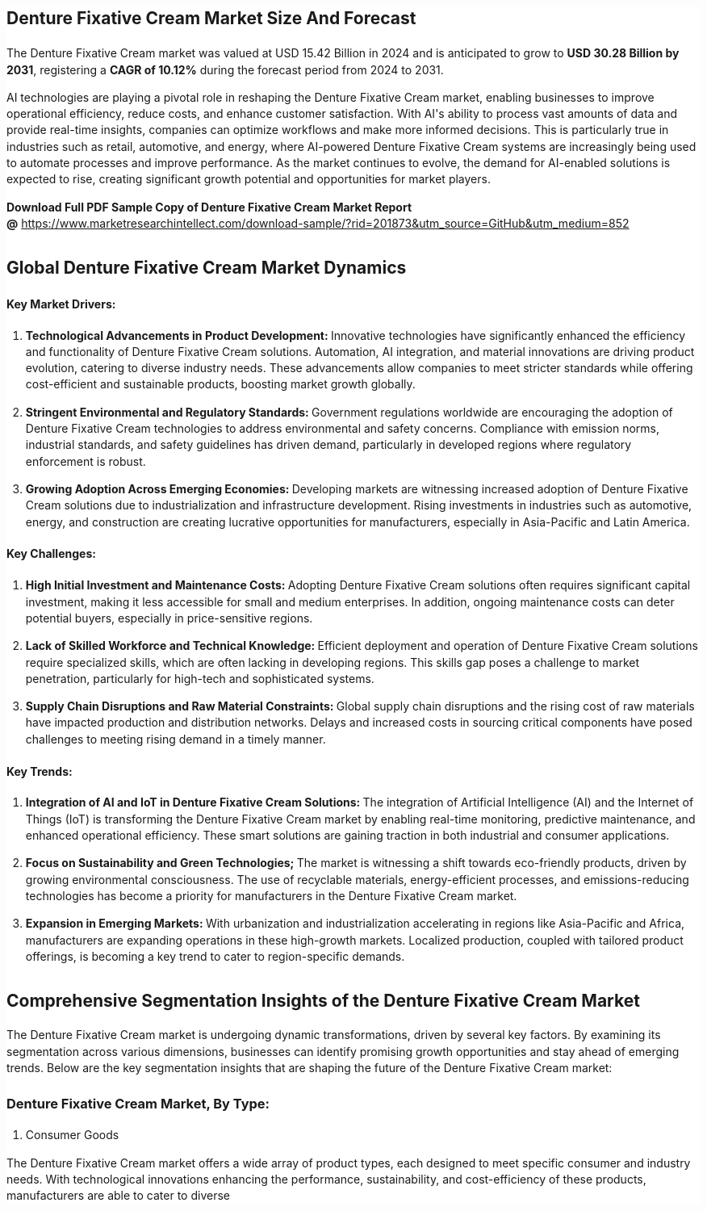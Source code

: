 <h2>Denture Fixative Cream Market Size And Forecast</h2><p>The Denture Fixative Cream market was valued at USD 15.42 Billion in 2024 and is anticipated to grow to <strong>USD 30.28 Billion by 2031</strong>, registering a <strong>CAGR of 10.12%</strong> during the forecast period from 2024 to 2031.</p><p>AI technologies are playing a pivotal role in reshaping the Denture Fixative Cream market, enabling businesses to improve operational efficiency, reduce costs, and enhance customer satisfaction. With AI's ability to process vast amounts of data and provide real-time insights, companies can optimize workflows and make more informed decisions. This is particularly true in industries such as retail, automotive, and energy, where AI-powered Denture Fixative Cream systems are increasingly being used to automate processes and improve performance. As the market continues to evolve, the demand for AI-enabled solutions is expected to rise, creating significant growth potential and opportunities for market players.</p><p><strong>Download Full PDF Sample Copy of Denture Fixative Cream Market Report @</strong>&nbsp;<a href="https://www.marketresearchintellect.com/download-sample/?rid=201873&amp;utm_source=GitHub&amp;utm_medium=852">https://www.marketresearchintellect.com/download-sample/?rid=201873&amp;utm_source=GitHub&amp;utm_medium=852</a></p><h2>Global Denture Fixative Cream Market Dynamics</h2><h4><strong>Key Market Drivers:</strong></h4><ol><li><p><strong>Technological Advancements in Product Development:&nbsp;</strong>Innovative technologies have significantly enhanced the efficiency and functionality of Denture Fixative Cream solutions. Automation, AI integration, and material innovations are driving product evolution, catering to diverse industry needs. These advancements allow companies to meet stricter standards while offering cost-efficient and sustainable products, boosting market growth globally.</p></li><li><p><strong>Stringent Environmental and Regulatory Standards:&nbsp;</strong>Government regulations worldwide are encouraging the adoption of Denture Fixative Cream technologies to address environmental and safety concerns. Compliance with emission norms, industrial standards, and safety guidelines has driven demand, particularly in developed regions where regulatory enforcement is robust.</p></li><li><p><strong>Growing Adoption Across Emerging Economies:&nbsp;</strong>Developing markets are witnessing increased adoption of Denture Fixative Cream solutions due to industrialization and infrastructure development. Rising investments in industries such as automotive, energy, and construction are creating lucrative opportunities for manufacturers, especially in Asia-Pacific and Latin America.</p></li></ol><h4><strong>Key Challenges:</strong></h4><ol><li><p><strong>High Initial Investment and Maintenance Costs:&nbsp;</strong>Adopting Denture Fixative Cream solutions often requires significant capital investment, making it less accessible for small and medium enterprises. In addition, ongoing maintenance costs can deter potential buyers, especially in price-sensitive regions.</p></li><li><p><strong>Lack of Skilled Workforce and Technical Knowledge:&nbsp;</strong>Efficient deployment and operation of Denture Fixative Cream solutions require specialized skills, which are often lacking in developing regions. This skills gap poses a challenge to market penetration, particularly for high-tech and sophisticated systems.</p></li><li><p><strong>Supply Chain Disruptions and Raw Material Constraints:&nbsp;</strong>Global supply chain disruptions and the rising cost of raw materials have impacted production and distribution networks. Delays and increased costs in sourcing critical components have posed challenges to meeting rising demand in a timely manner.</p></li></ol><h4><strong>Key Trends:</strong></h4><ol><li><p><strong>Integration of AI and IoT in Denture Fixative Cream Solutions:&nbsp;</strong>The integration of Artificial Intelligence (AI) and the Internet of Things (IoT) is transforming the Denture Fixative Cream market by enabling real-time monitoring, predictive maintenance, and enhanced operational efficiency. These smart solutions are gaining traction in both industrial and consumer applications.</p></li><li><p><strong>Focus on Sustainability and Green Technologies;&nbsp;</strong>The market is witnessing a shift towards eco-friendly products, driven by growing environmental consciousness. The use of recyclable materials, energy-efficient processes, and emissions-reducing technologies has become a priority for manufacturers in the Denture Fixative Cream market.</p></li><li><p><strong>Expansion in Emerging Markets:&nbsp;</strong>With urbanization and industrialization accelerating in regions like Asia-Pacific and Africa, manufacturers are expanding operations in these high-growth markets. Localized production, coupled with tailored product offerings, is becoming a key trend to cater to region-specific demands.</p></li></ol><div class="article-main__content" data-test-id="publishing-text-block"><h2>Comprehensive Segmentation Insights of the Denture Fixative Cream Market</h2><p>The Denture Fixative Cream market is undergoing dynamic transformations, driven by several key factors. By examining its segmentation across various dimensions, businesses can identify promising growth opportunities and stay ahead of emerging trends. Below are the key segmentation insights that are shaping the future of the Denture Fixative Cream market:</p><h3><strong>Denture Fixative Cream Market, By Type:<br /></strong></h3><ol><li>Consumer Goods</li></ol><p>The Denture Fixative Cream market offers a wide array of product types, each designed to meet specific consumer and industry needs. With technological innovations enhancing the performance, sustainability, and cost-efficiency of these products, manufacturers are able to cater to diverse